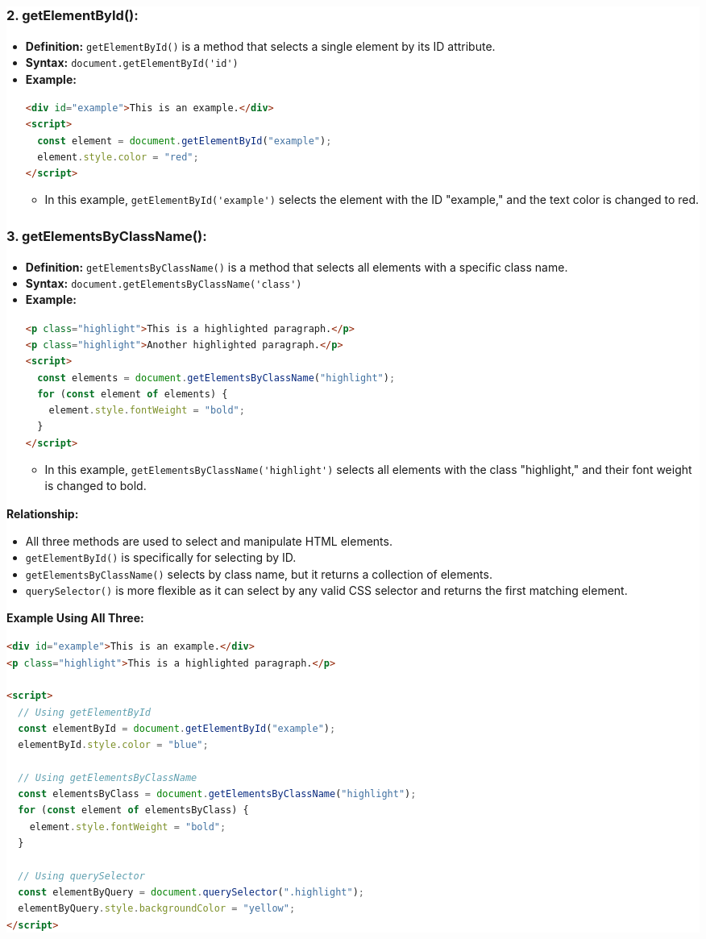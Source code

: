 ### 2. **getElementById():**

- **Definition:** `getElementById()` is a method that selects a single element by its ID attribute.
- **Syntax:** `document.getElementById('id')`
- **Example:**
  ```html
  <div id="example">This is an example.</div>
  <script>
    const element = document.getElementById("example");
    element.style.color = "red";
  </script>
  ```
  - In this example, `getElementById('example')` selects the element with the ID "example," and the text color is changed to red.

### 3. **getElementsByClassName():**

- **Definition:** `getElementsByClassName()` is a method that selects all elements with a specific class name.
- **Syntax:** `document.getElementsByClassName('class')`
- **Example:**
  ```html
  <p class="highlight">This is a highlighted paragraph.</p>
  <p class="highlight">Another highlighted paragraph.</p>
  <script>
    const elements = document.getElementsByClassName("highlight");
    for (const element of elements) {
      element.style.fontWeight = "bold";
    }
  </script>
  ```
  - In this example, `getElementsByClassName('highlight')` selects all elements with the class "highlight," and their font weight is changed to bold.

**Relationship:**

- All three methods are used to select and manipulate HTML elements.
- `getElementById()` is specifically for selecting by ID.
- `getElementsByClassName()` selects by class name, but it returns a collection of elements.
- `querySelector()` is more flexible as it can select by any valid CSS selector and returns the first matching element.

**Example Using All Three:**

```html
<div id="example">This is an example.</div>
<p class="highlight">This is a highlighted paragraph.</p>

<script>
  // Using getElementById
  const elementById = document.getElementById("example");
  elementById.style.color = "blue";

  // Using getElementsByClassName
  const elementsByClass = document.getElementsByClassName("highlight");
  for (const element of elementsByClass) {
    element.style.fontWeight = "bold";
  }

  // Using querySelector
  const elementByQuery = document.querySelector(".highlight");
  elementByQuery.style.backgroundColor = "yellow";
</script>
```
